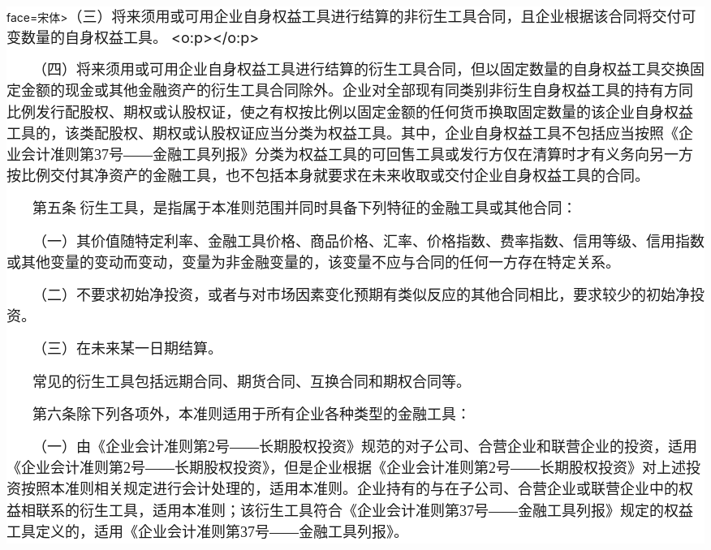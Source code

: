 face=宋体><FONT size=4>（三）将来须用或可用企业自身权益工具进行结算的非衍生工具合同，且企业根据该合同将交付可变数量的自身权益工具。 
<SPAN lang=EN-US><o:p></o:p></SPAN></FONT></FONT></SPAN></P>
<P style="LINE-HEIGHT: 180%; TEXT-INDENT: 24pt"><SPAN 
style="mso-ascii-font-family: 宋体; mso-ascii-theme-font: minor-fareast; mso-fareast-theme-font: minor-fareast; mso-hansi-font-family: 宋体; mso-hansi-theme-font: minor-fareast; mso-bidi-font-family: Arial; mso-fareast-font-family: 宋体"><FONT 
face=宋体><FONT 
size=4>（四）将来须用或可用企业自身权益工具进行结算的衍生工具合同，但以固定数量的自身权益工具交换固定金额的现金或其他金融资产的衍生工具合同除外。企业对全部现有同类别非衍生自身权益工具的持有方同比例发行配股权、期权或认股权证，使之有权按比例以固定金额的任何货币换取固定数量的该企业自身权益工具的，该类配股权、期权或认股权证应当分类为权益工具。其中，企业自身权益工具不包括应当按照《企业会计准则第<SPAN 
lang=EN-US>37</SPAN>号<SPAN 
lang=EN-US>——</SPAN>金融工具列报》分类为权益工具的可回售工具或发行方仅在清算时才有义务向另一方按比例交付其净资产的金融工具，也不包括本身就要求在未来收取或交付企业自身权益工具的合同。 
<SPAN lang=EN-US><o:p></o:p></SPAN></FONT></FONT></SPAN></P>
<P style="LINE-HEIGHT: 180%; TEXT-INDENT: 24pt"><SPAN 
style="mso-ascii-font-family: 宋体; mso-ascii-theme-font: minor-fareast; mso-fareast-theme-font: minor-fareast; mso-hansi-font-family: 宋体; mso-hansi-theme-font: minor-fareast; mso-bidi-font-family: Arial; mso-fareast-font-family: 宋体"><FONT 
face=宋体><FONT size=4>第五条 衍生工具，是指属于本准则范围并同时具备下列特征的金融工具或其他合同： <SPAN 
lang=EN-US><o:p></o:p></SPAN></FONT></FONT></SPAN></P>
<P style="LINE-HEIGHT: 180%; TEXT-INDENT: 24pt"><SPAN 
style="mso-ascii-font-family: 宋体; mso-ascii-theme-font: minor-fareast; mso-fareast-theme-font: minor-fareast; mso-hansi-font-family: 宋体; mso-hansi-theme-font: minor-fareast; mso-bidi-font-family: Arial; mso-fareast-font-family: 宋体"><FONT 
face=宋体><FONT 
size=4>（一）其价值随特定利率、金融工具价格、商品价格、汇率、价格指数、费率指数、信用等级、信用指数或其他变量的变动而变动，变量为非金融变量的，该变量不应与合同的任何一方存在特定关系。 
<SPAN lang=EN-US><o:p></o:p></SPAN></FONT></FONT></SPAN></P>
<P style="LINE-HEIGHT: 180%; TEXT-INDENT: 24pt"><SPAN 
style="mso-ascii-font-family: 宋体; mso-ascii-theme-font: minor-fareast; mso-fareast-theme-font: minor-fareast; mso-hansi-font-family: 宋体; mso-hansi-theme-font: minor-fareast; mso-bidi-font-family: Arial; mso-fareast-font-family: 宋体"><FONT 
face=宋体><FONT size=4>（二）不要求初始净投资，或者与对市场因素变化预期有类似反应的其他合同相比，要求较少的初始净投资。 <SPAN 
lang=EN-US><o:p></o:p></SPAN></FONT></FONT></SPAN></P>
<P style="LINE-HEIGHT: 180%; TEXT-INDENT: 24pt"><SPAN 
style="mso-ascii-font-family: 宋体; mso-ascii-theme-font: minor-fareast; mso-fareast-theme-font: minor-fareast; mso-hansi-font-family: 宋体; mso-hansi-theme-font: minor-fareast; mso-bidi-font-family: Arial; mso-fareast-font-family: 宋体"><FONT 
face=宋体><FONT size=4>（三）在未来某一日期结算。 <SPAN 
lang=EN-US><o:p></o:p></SPAN></FONT></FONT></SPAN></P>
<P style="LINE-HEIGHT: 180%; TEXT-INDENT: 24pt"><SPAN 
style="mso-ascii-font-family: 宋体; mso-ascii-theme-font: minor-fareast; mso-fareast-theme-font: minor-fareast; mso-hansi-font-family: 宋体; mso-hansi-theme-font: minor-fareast; mso-bidi-font-family: Arial; mso-fareast-font-family: 宋体"><FONT 
face=宋体><FONT size=4>常见的衍生工具包括远期合同、期货合同、互换合同和期权合同等。 <SPAN 
lang=EN-US><o:p></o:p></SPAN></FONT></FONT></SPAN></P>
<P style="LINE-HEIGHT: 180%; TEXT-INDENT: 24pt"><SPAN 
style="mso-ascii-font-family: 宋体; mso-ascii-theme-font: minor-fareast; mso-fareast-theme-font: minor-fareast; mso-hansi-font-family: 宋体; mso-hansi-theme-font: minor-fareast; mso-bidi-font-family: Arial; mso-fareast-font-family: 宋体"><FONT 
face=宋体><FONT size=4>第六条除下列各项外，本准则适用于所有企业各种类型的金融工具：<SPAN 
lang=EN-US><o:p></o:p></SPAN></FONT></FONT></SPAN></P>
<P style="LINE-HEIGHT: 180%; TEXT-INDENT: 24pt"><SPAN 
style="mso-ascii-font-family: 宋体; mso-ascii-theme-font: minor-fareast; mso-fareast-theme-font: minor-fareast; mso-hansi-font-family: 宋体; mso-hansi-theme-font: minor-fareast; mso-bidi-font-family: Arial; mso-fareast-font-family: 宋体"><FONT 
face=宋体><FONT size=4>（一）由《企业会计准则第<SPAN lang=EN-US>2</SPAN>号<SPAN 
lang=EN-US>——</SPAN>长期股权投资》规范的对子公司、合营企业和联营企业的投资，适用《企业会计准则第<SPAN 
lang=EN-US>2</SPAN>号<SPAN lang=EN-US>——</SPAN>长期股权投资》，但是企业根据《企业会计准则第<SPAN 
lang=EN-US>2</SPAN>号<SPAN 
lang=EN-US>——</SPAN>长期股权投资》对上述投资按照本准则相关规定进行会计处理的，适用本准则。企业持有的与在子公司、合营企业或联营企业中的权益相联系的衍生工具，适用本准则；该衍生工具符合《企业会计准则第<SPAN 
lang=EN-US>37</SPAN>号<SPAN lang=EN-US>——</SPAN>金融工具列报》规定的权益工具定义的，适用《企业会计准则第<SPAN 
lang=EN-US>37</SPAN>号<SPAN lang=EN-US>——</SPAN>金融工具列报》。<SPAN 
lang=EN-US><o:p></o:p></SPAN></FONT></FONT></SPAN></P>